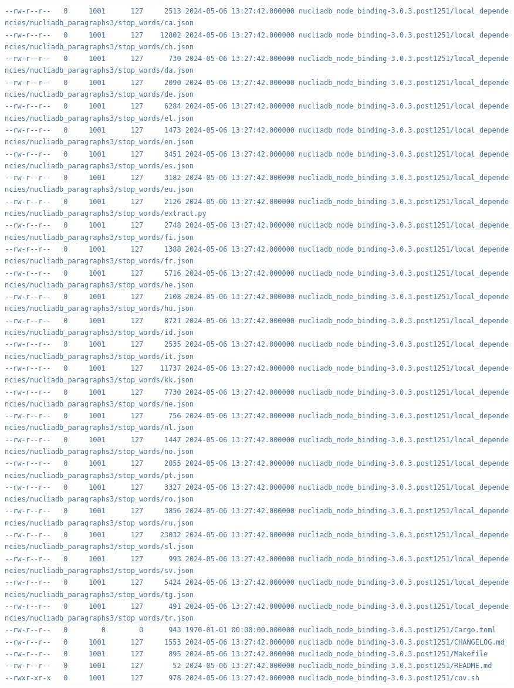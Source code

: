 ```diff
--rw-r--r--   0     1001      127     2513 2024-05-06 13:27:42.000000 nucliadb_node_binding-3.0.3.post1251/local_dependencies/nucliadb_paragraphs3/stop_words/ca.json
--rw-r--r--   0     1001      127    12802 2024-05-06 13:27:42.000000 nucliadb_node_binding-3.0.3.post1251/local_dependencies/nucliadb_paragraphs3/stop_words/ch.json
--rw-r--r--   0     1001      127      730 2024-05-06 13:27:42.000000 nucliadb_node_binding-3.0.3.post1251/local_dependencies/nucliadb_paragraphs3/stop_words/da.json
--rw-r--r--   0     1001      127     2090 2024-05-06 13:27:42.000000 nucliadb_node_binding-3.0.3.post1251/local_dependencies/nucliadb_paragraphs3/stop_words/de.json
--rw-r--r--   0     1001      127     6284 2024-05-06 13:27:42.000000 nucliadb_node_binding-3.0.3.post1251/local_dependencies/nucliadb_paragraphs3/stop_words/el.json
--rw-r--r--   0     1001      127     1473 2024-05-06 13:27:42.000000 nucliadb_node_binding-3.0.3.post1251/local_dependencies/nucliadb_paragraphs3/stop_words/en.json
--rw-r--r--   0     1001      127     3451 2024-05-06 13:27:42.000000 nucliadb_node_binding-3.0.3.post1251/local_dependencies/nucliadb_paragraphs3/stop_words/es.json
--rw-r--r--   0     1001      127     3182 2024-05-06 13:27:42.000000 nucliadb_node_binding-3.0.3.post1251/local_dependencies/nucliadb_paragraphs3/stop_words/eu.json
--rw-r--r--   0     1001      127     2126 2024-05-06 13:27:42.000000 nucliadb_node_binding-3.0.3.post1251/local_dependencies/nucliadb_paragraphs3/stop_words/extract.py
--rw-r--r--   0     1001      127     2748 2024-05-06 13:27:42.000000 nucliadb_node_binding-3.0.3.post1251/local_dependencies/nucliadb_paragraphs3/stop_words/fi.json
--rw-r--r--   0     1001      127     1388 2024-05-06 13:27:42.000000 nucliadb_node_binding-3.0.3.post1251/local_dependencies/nucliadb_paragraphs3/stop_words/fr.json
--rw-r--r--   0     1001      127     5716 2024-05-06 13:27:42.000000 nucliadb_node_binding-3.0.3.post1251/local_dependencies/nucliadb_paragraphs3/stop_words/he.json
--rw-r--r--   0     1001      127     2108 2024-05-06 13:27:42.000000 nucliadb_node_binding-3.0.3.post1251/local_dependencies/nucliadb_paragraphs3/stop_words/hu.json
--rw-r--r--   0     1001      127     8721 2024-05-06 13:27:42.000000 nucliadb_node_binding-3.0.3.post1251/local_dependencies/nucliadb_paragraphs3/stop_words/id.json
--rw-r--r--   0     1001      127     2535 2024-05-06 13:27:42.000000 nucliadb_node_binding-3.0.3.post1251/local_dependencies/nucliadb_paragraphs3/stop_words/it.json
--rw-r--r--   0     1001      127    11737 2024-05-06 13:27:42.000000 nucliadb_node_binding-3.0.3.post1251/local_dependencies/nucliadb_paragraphs3/stop_words/kk.json
--rw-r--r--   0     1001      127     7730 2024-05-06 13:27:42.000000 nucliadb_node_binding-3.0.3.post1251/local_dependencies/nucliadb_paragraphs3/stop_words/ne.json
--rw-r--r--   0     1001      127      756 2024-05-06 13:27:42.000000 nucliadb_node_binding-3.0.3.post1251/local_dependencies/nucliadb_paragraphs3/stop_words/nl.json
--rw-r--r--   0     1001      127     1447 2024-05-06 13:27:42.000000 nucliadb_node_binding-3.0.3.post1251/local_dependencies/nucliadb_paragraphs3/stop_words/no.json
--rw-r--r--   0     1001      127     2055 2024-05-06 13:27:42.000000 nucliadb_node_binding-3.0.3.post1251/local_dependencies/nucliadb_paragraphs3/stop_words/pt.json
--rw-r--r--   0     1001      127     3327 2024-05-06 13:27:42.000000 nucliadb_node_binding-3.0.3.post1251/local_dependencies/nucliadb_paragraphs3/stop_words/ro.json
--rw-r--r--   0     1001      127     3856 2024-05-06 13:27:42.000000 nucliadb_node_binding-3.0.3.post1251/local_dependencies/nucliadb_paragraphs3/stop_words/ru.json
--rw-r--r--   0     1001      127    23032 2024-05-06 13:27:42.000000 nucliadb_node_binding-3.0.3.post1251/local_dependencies/nucliadb_paragraphs3/stop_words/sl.json
--rw-r--r--   0     1001      127      993 2024-05-06 13:27:42.000000 nucliadb_node_binding-3.0.3.post1251/local_dependencies/nucliadb_paragraphs3/stop_words/sv.json
--rw-r--r--   0     1001      127     5424 2024-05-06 13:27:42.000000 nucliadb_node_binding-3.0.3.post1251/local_dependencies/nucliadb_paragraphs3/stop_words/tg.json
--rw-r--r--   0     1001      127      491 2024-05-06 13:27:42.000000 nucliadb_node_binding-3.0.3.post1251/local_dependencies/nucliadb_paragraphs3/stop_words/tr.json
--rw-r--r--   0        0        0      943 1970-01-01 00:00:00.000000 nucliadb_node_binding-3.0.3.post1251/Cargo.toml
--rw-r--r--   0     1001      127     1553 2024-05-06 13:27:42.000000 nucliadb_node_binding-3.0.3.post1251/CHANGELOG.md
--rw-r--r--   0     1001      127      895 2024-05-06 13:27:42.000000 nucliadb_node_binding-3.0.3.post1251/Makefile
--rw-r--r--   0     1001      127       52 2024-05-06 13:27:42.000000 nucliadb_node_binding-3.0.3.post1251/README.md
--rwxr-xr-x   0     1001      127      978 2024-05-06 13:27:42.000000 nucliadb_node_binding-3.0.3.post1251/cov.sh
```